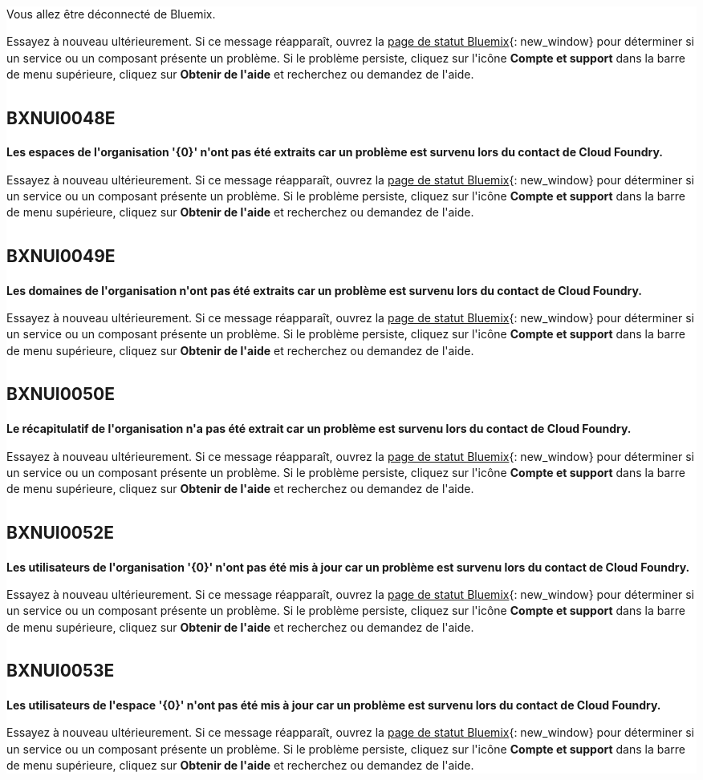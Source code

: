 Vous allez être déconnecté de Bluemix.

Essayez à nouveau ultérieurement. Si ce message réapparaît, ouvrez la [page de statut Bluemix](https://developer.ibm.com/bluemix/support/#status){: new_window} pour déterminer si un service ou un composant présente un problème. Si le problème persiste, cliquez sur l'icône **Compte et support** dans la barre de menu supérieure, cliquez sur **Obtenir de l'aide** et recherchez ou demandez de l'aide.

## BXNUI0048E
**Les espaces de l'organisation '{0}' n'ont pas été extraits car un problème est survenu lors du contact de Cloud Foundry.** 

Essayez à nouveau ultérieurement. Si ce message réapparaît, ouvrez la [page de statut Bluemix](https://developer.ibm.com/bluemix/support/#status){: new_window} pour déterminer si un service ou un composant présente un problème. Si le problème persiste, cliquez sur l'icône **Compte et support** dans la barre de menu supérieure, cliquez sur **Obtenir de l'aide** et recherchez ou demandez de l'aide.

## BXNUI0049E
**Les domaines de l'organisation n'ont pas été extraits car un problème est survenu lors du contact de Cloud Foundry.** 

Essayez à nouveau ultérieurement. Si ce message réapparaît, ouvrez la [page de statut Bluemix](https://developer.ibm.com/bluemix/support/#status){: new_window} pour déterminer si un service ou un composant présente un problème. Si le problème persiste, cliquez sur l'icône **Compte et support** dans la barre de menu supérieure, cliquez sur **Obtenir de l'aide** et recherchez ou demandez de l'aide.

## BXNUI0050E 
**Le récapitulatif de l'organisation n'a pas été extrait car un problème est survenu lors du contact de Cloud Foundry.** 

Essayez à nouveau ultérieurement. Si ce message réapparaît, ouvrez la [page de statut Bluemix](https://developer.ibm.com/bluemix/support/#status){: new_window} pour déterminer si un service ou un composant présente un problème. Si le problème persiste, cliquez sur l'icône **Compte et support** dans la barre de menu supérieure, cliquez sur **Obtenir de l'aide** et recherchez ou demandez de l'aide.

## BXNUI0052E
**Les utilisateurs de l'organisation '{0}' n'ont pas été mis à jour car un problème est survenu lors du contact de Cloud Foundry.** 

Essayez à nouveau ultérieurement. Si ce message réapparaît, ouvrez la [page de statut Bluemix](https://developer.ibm.com/bluemix/support/#status){: new_window} pour déterminer si un service ou un composant présente un problème. Si le problème persiste, cliquez sur l'icône **Compte et support** dans la barre de menu supérieure, cliquez sur **Obtenir de l'aide** et recherchez ou demandez de l'aide.

## BXNUI0053E 
**Les utilisateurs de l'espace '{0}' n'ont pas été mis à jour car un problème est survenu lors du contact de Cloud Foundry.** 

Essayez à nouveau ultérieurement. Si ce message réapparaît, ouvrez la [page de statut Bluemix](https://developer.ibm.com/bluemix/support/#status){: new_window} pour déterminer si un service ou un composant présente un problème. Si le problème persiste, cliquez sur l'icône **Compte et support** dans la barre de menu supérieure, cliquez sur **Obtenir de l'aide** et recherchez ou demandez de l'aide.
